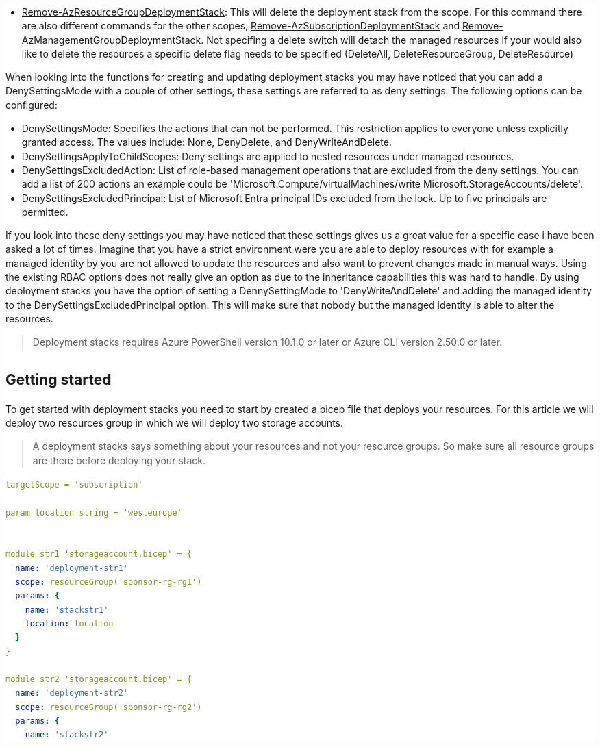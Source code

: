- [Remove-AzResourceGroupDeploymentStack](https://learn.microsoft.com/en-us/powershell/module/az.resources/remove-azresourcegroupdeploymentstack?view=azps-11.0.0&WT.mc_id=AZ-MVP-5004255): This will delete the deployment stack from the scope. For this command there are also different commands for the other scopes, [Remove-AzSubscriptionDeploymentStack](https://learn.microsoft.com/en-us/powershell/module/az.resources/remove-azsubscriptiondeploymentstack?view=azps-11.0.0&WT.mc_id=AZ-MVP-5004255) and [Remove-AzManagementGroupDeploymentStack](https://learn.microsoft.com/en-us/powershell/module/az.resources/remove-azmanagementgroupdeploymentstack?view=azps-11.0.0&WT.mc_id=AZ-MVP-5004255). Not specifing a delete switch will detach the managed resources if your would also like to delete the resources a specific delete flag needs to be specified (DeleteAll, DeleteResourceGroup, DeleteResource)

When looking into the functions for creating and updating deployment stacks you may have noticed that you can add a DenySettingsMode with a couple of other settings, these settings are referred to as deny settings. The following options can be configured:

- DenySettingsMode: Specifies the actions that can not be performed. This restriction applies to everyone unless explicitly granted access. The values include: None, DenyDelete, and DenyWriteAndDelete.
- DenySettingsApplyToChildScopes: Deny settings are applied to nested resources under managed resources.
- DenySettingsExcludedAction: List of role-based management operations that are excluded from the deny settings. You can add a list of 200 actions an example could be 'Microsoft.Compute/virtualMachines/write Microsoft.StorageAccounts/delete'.
- DenySettingsExcludedPrincipal: List of Microsoft Entra principal IDs excluded from the lock. Up to five principals are permitted.

If you look into these deny settings you may have noticed that these settings gives us a great value for a specific case i have been asked a lot of times. Imagine that you have a strict environment were you are able to deploy resources with for example a managed identity by you are not allowed to update the resources and also want to prevent changes made in manual ways.
Using the existing RBAC options does not really give an option as due to the inheritance capabilities this was hard to handle. By using deployment stacks you have the option of setting a DennySettingMode to 'DenyWriteAndDelete' and adding the managed identity to the DenySettingsExcludedPrincipal option. This will make sure that nobody but the managed identity is able to alter the resources.

> Deployment stacks requires Azure PowerShell version 10.1.0 or later or Azure CLI version 2.50.0 or later.

## Getting started

To get started with deployment stacks you need to start by created a bicep file that deploys your resources. For this article we will deploy two resources group in which we will deploy two storage accounts.

> A deployment stacks says something about your resources and not your resource groups. So make sure all resource groups are there before deploying your stack.

```yaml
targetScope = 'subscription'

param location string = 'westeurope' 


module str1 'storageaccount.bicep' = {
  name: 'deployment-str1'
  scope: resourceGroup('sponsor-rg-rg1')
  params: {
    name: 'stackstr1'
    location: location
  }
}

module str2 'storageaccount.bicep' = {
  name: 'deployment-str2'
  scope: resourceGroup('sponsor-rg-rg2')
  params: {
    name: 'stackstr2'
```